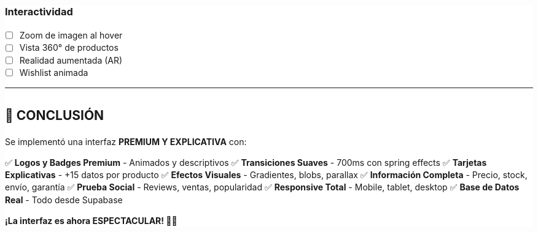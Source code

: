 ### Interactividad
- [ ] Zoom de imagen al hover
- [ ] Vista 360° de productos
- [ ] Realidad aumentada (AR)
- [ ] Wishlist animada

---

## 🎉 CONCLUSIÓN

Se implementó una interfaz **PREMIUM Y EXPLICATIVA** con:

✅ **Logos y Badges Premium** - Animados y descriptivos
✅ **Transiciones Suaves** - 700ms con spring effects
✅ **Tarjetas Explicativas** - +15 datos por producto
✅ **Efectos Visuales** - Gradientes, blobs, parallax
✅ **Información Completa** - Precio, stock, envío, garantía
✅ **Prueba Social** - Reviews, ventas, popularidad
✅ **Responsive Total** - Mobile, tablet, desktop
✅ **Base de Datos Real** - Todo desde Supabase

**¡La interfaz es ahora ESPECTACULAR! 🎨✨**

